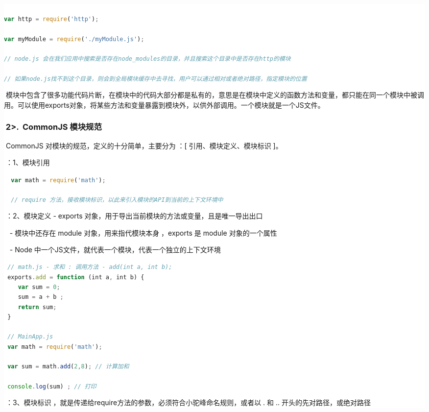 
```javascript

var http = require('http');

var myModule = require('./myModule.js');

// node.js 会在我们应用中搜索是否存在node_modules的目录，并且搜索这个目录中是否存在http的模块

// 如果node.js找不到这个目录，则会到全局模块缓存中去寻找，用户可以通过相对或者绝对路径，指定模块的位置
```


 模块中包含了很多功能代码片断，在模块中的代码大部分都是私有的，意思是在模块中定义的函数方法和变量，都只能在同一个模块中被调用。可以使用exports对象，将某些方法和变量暴露到模块外，以供外部调用。一个模块就是一个JS文件。


###   2>.  CommonJS 模块规范


  CommonJS 对模块的规范，定义的十分简单，主要分为 ：[ 引用、模块定义、模块标识 ]。


  ：1、模块引用


```javascript
  var math = require('math');

  // require 方法，接收模块标识，以此来引入模块的API到当前的上下文环境中
```


  ：2、模块定义 - exports 对象，用于导出当前模块的方法或变量，且是唯一导出出口


    - 模块中还存在 module 对象，用来指代模块本身 ，exports 是 module 对象的一个属性


    - Node 中一个JS文件，就代表一个模块，代表一个独立的上下文环境


```javascript
 // math.js - 求和 : 调用方法 - add(int a, int b);
 exports.add = function (int a, int b) {
    var sum = 0;
    sum = a + b ;
    return sum;   
 }

 // MainApp.js
 var math = require('math');

 var sum = math.add(2,8); // 计算加和

 console.log(sum) ; // 打印
```


  ：3、模块标识 ，就是传递给require方法的参数，必须符合小驼峰命名规则，或者以 . 和 .. 开头的先对路径，或绝对路径
